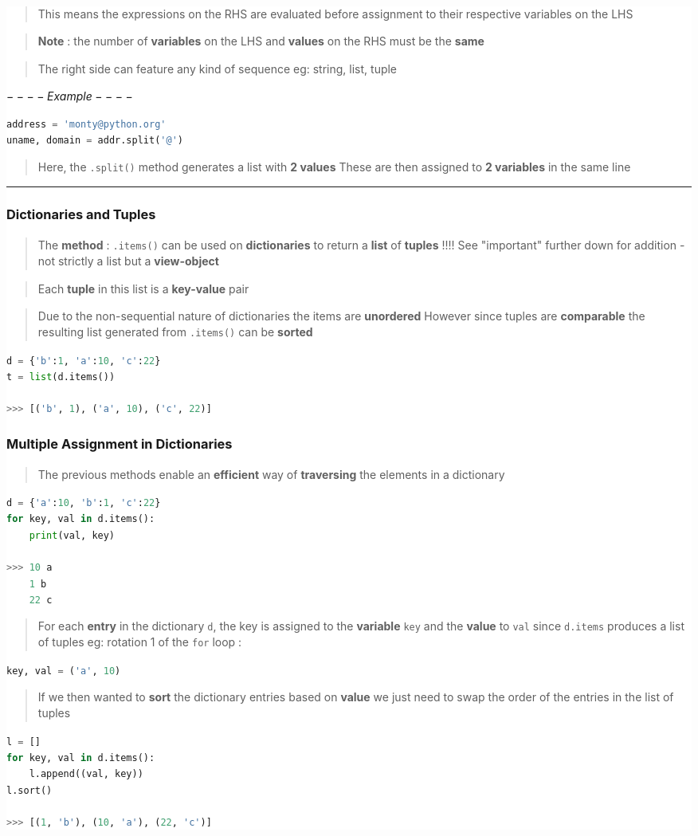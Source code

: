 > This means the expressions on the RHS are evaluated before assignment to their respective variables on the LHS

> **Note** : the number of **variables** on the LHS and **values** on the RHS must be the **same** 

> The right side can feature any kind of sequence eg: string, list, tuple

$----Example----$
```python
address = 'monty@python.org'
uname, domain = addr.split('@')
```
> Here, the `.split()` method generates a list with **2 values** 
> These are then assigned to **2 variables** in the same line 

___
### Dictionaries and Tuples

> The **method** : `.items()` can be used on **dictionaries** to return a **list** of **tuples** !!!! See "important" further down for addition - not strictly a list but a **view-object**

> Each **tuple** in this list is a **key-value** pair

> Due to the non-sequential nature of dictionaries the items are **unordered**
> However since tuples are **comparable** the resulting list generated from `.items()` can be **sorted** 
```python
d = {'b':1, 'a':10, 'c':22}
t = list(d.items())

>>> [('b', 1), ('a', 10), ('c', 22)]
```


### Multiple Assignment in Dictionaries

> The previous methods enable an **efficient** way of **traversing** the elements in a dictionary
```python
d = {'a':10, 'b':1, 'c':22}
for key, val in d.items():
    print(val, key)

>>> 10 a
	1 b
	22 c
```
> For each **entry** in the dictionary `d`, the key is assigned to the **variable** `key` and the **value** to `val` since `d.items` produces a list of tuples
> eg: rotation 1 of the `for` loop : 
```python
key, val = ('a', 10)
```

> If we then wanted to **sort** the dictionary entries based on **value** we just need to swap the order of the entries in the list of tuples
```python
l = []
for key, val in d.items():
    l.append((val, key))
l.sort()

>>> [(1, 'b'), (10, 'a'), (22, 'c')]
```
